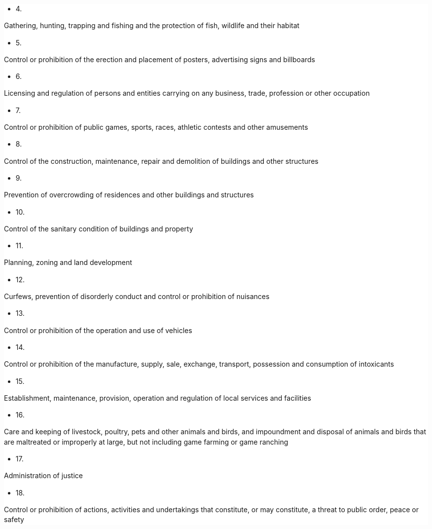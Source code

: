   * 4. 

Gathering, hunting, trapping and fishing and the protection of fish, wildlife and their habitat

  * 5. 

Control or prohibition of the erection and placement of posters, advertising signs and billboards

  * 6. 

Licensing and regulation of persons and entities carrying on any business, trade, profession or other occupation

  * 7. 

Control or prohibition of public games, sports, races, athletic contests and other amusements

  * 8. 

Control of the construction, maintenance, repair and demolition of buildings and other structures

  * 9. 

Prevention of overcrowding of residences and other buildings and structures

  * 10. 

Control of the sanitary condition of buildings and property

  * 11. 

Planning, zoning and land development

  * 12. 

Curfews, prevention of disorderly conduct and control or prohibition of nuisances

  * 13. 

Control or prohibition of the operation and use of vehicles

  * 14. 

Control or prohibition of the manufacture, supply, sale, exchange, transport, possession and consumption of intoxicants

  * 15. 

Establishment, maintenance, provision, operation and regulation of local services and facilities

  * 16. 

Care and keeping of livestock, poultry, pets and other animals and birds, and impoundment and disposal of animals and birds that are maltreated or improperly at large, but not including game farming or game ranching

  * 17. 

Administration of justice

  * 18. 

Control or prohibition of actions, activities and undertakings that constitute, or may constitute, a threat to public order, peace or safety
